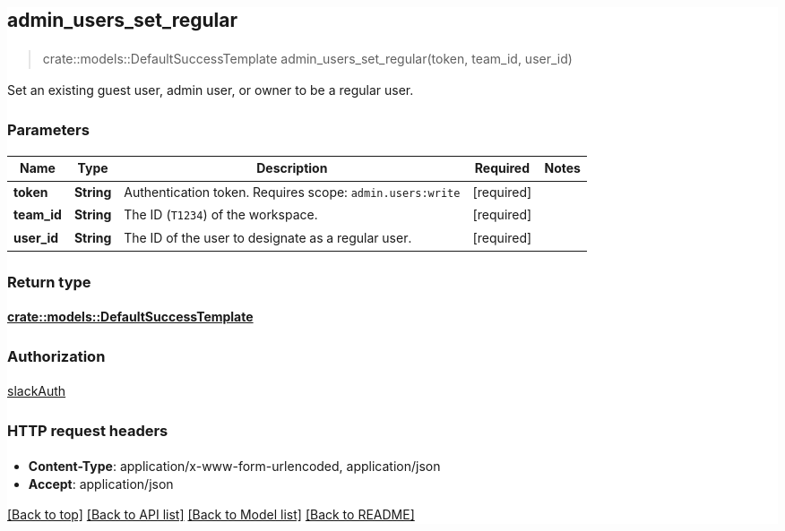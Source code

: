 
## admin_users_set_regular

> crate::models::DefaultSuccessTemplate admin_users_set_regular(token, team_id, user_id)


Set an existing guest user, admin user, or owner to be a regular user.

### Parameters


Name | Type | Description  | Required | Notes
------------- | ------------- | ------------- | ------------- | -------------
**token** | **String** | Authentication token. Requires scope: `admin.users:write` | [required] |
**team_id** | **String** | The ID (`T1234`) of the workspace. | [required] |
**user_id** | **String** | The ID of the user to designate as a regular user. | [required] |

### Return type

[**crate::models::DefaultSuccessTemplate**](Default_success_template.md)

### Authorization

[slackAuth](../README.md#slackAuth)

### HTTP request headers

- **Content-Type**: application/x-www-form-urlencoded, application/json
- **Accept**: application/json

[[Back to top]](#) [[Back to API list]](../README.md#documentation-for-api-endpoints) [[Back to Model list]](../README.md#documentation-for-models) [[Back to README]](../README.md)

